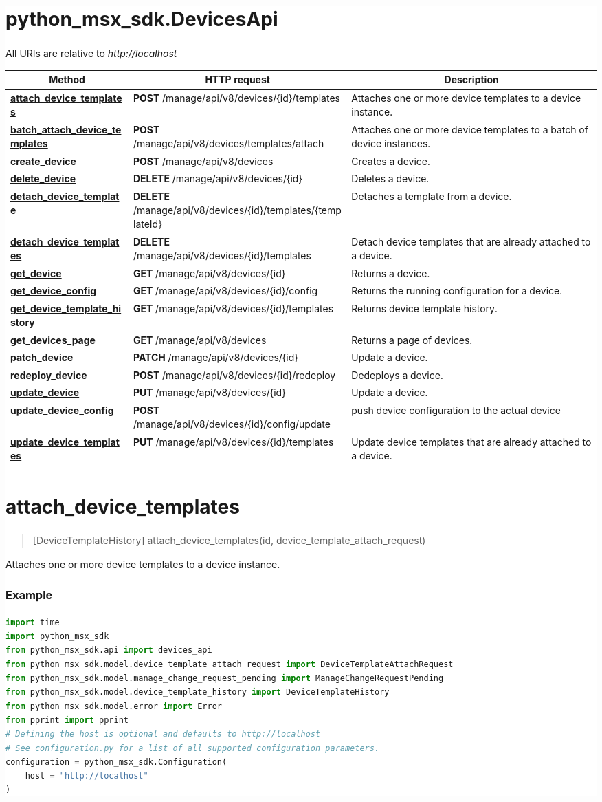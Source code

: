 # python_msx_sdk.DevicesApi

All URIs are relative to *http://localhost*

Method | HTTP request | Description
------------- | ------------- | -------------
[**attach_device_templates**](DevicesApi.md#attach_device_templates) | **POST** /manage/api/v8/devices/{id}/templates | Attaches one or more device templates to a device instance.
[**batch_attach_device_templates**](DevicesApi.md#batch_attach_device_templates) | **POST** /manage/api/v8/devices/templates/attach | Attaches one or more device templates to a batch of device instances.
[**create_device**](DevicesApi.md#create_device) | **POST** /manage/api/v8/devices | Creates a device.
[**delete_device**](DevicesApi.md#delete_device) | **DELETE** /manage/api/v8/devices/{id} | Deletes a device.
[**detach_device_template**](DevicesApi.md#detach_device_template) | **DELETE** /manage/api/v8/devices/{id}/templates/{templateId} | Detaches a template from a device.
[**detach_device_templates**](DevicesApi.md#detach_device_templates) | **DELETE** /manage/api/v8/devices/{id}/templates | Detach device templates that are already attached to a device.
[**get_device**](DevicesApi.md#get_device) | **GET** /manage/api/v8/devices/{id} | Returns a device.
[**get_device_config**](DevicesApi.md#get_device_config) | **GET** /manage/api/v8/devices/{id}/config | Returns the running configuration for a device.
[**get_device_template_history**](DevicesApi.md#get_device_template_history) | **GET** /manage/api/v8/devices/{id}/templates | Returns device template history.
[**get_devices_page**](DevicesApi.md#get_devices_page) | **GET** /manage/api/v8/devices | Returns a page of devices.
[**patch_device**](DevicesApi.md#patch_device) | **PATCH** /manage/api/v8/devices/{id} | Update a device.
[**redeploy_device**](DevicesApi.md#redeploy_device) | **POST** /manage/api/v8/devices/{id}/redeploy | Dedeploys a device.
[**update_device**](DevicesApi.md#update_device) | **PUT** /manage/api/v8/devices/{id} | Update a device.
[**update_device_config**](DevicesApi.md#update_device_config) | **POST** /manage/api/v8/devices/{id}/config/update | push device configuration to the actual device
[**update_device_templates**](DevicesApi.md#update_device_templates) | **PUT** /manage/api/v8/devices/{id}/templates | Update device templates that are already attached to a device.


# **attach_device_templates**
> [DeviceTemplateHistory] attach_device_templates(id, device_template_attach_request)

Attaches one or more device templates to a device instance.

### Example


```python
import time
import python_msx_sdk
from python_msx_sdk.api import devices_api
from python_msx_sdk.model.device_template_attach_request import DeviceTemplateAttachRequest
from python_msx_sdk.model.manage_change_request_pending import ManageChangeRequestPending
from python_msx_sdk.model.device_template_history import DeviceTemplateHistory
from python_msx_sdk.model.error import Error
from pprint import pprint
# Defining the host is optional and defaults to http://localhost
# See configuration.py for a list of all supported configuration parameters.
configuration = python_msx_sdk.Configuration(
    host = "http://localhost"
)


```